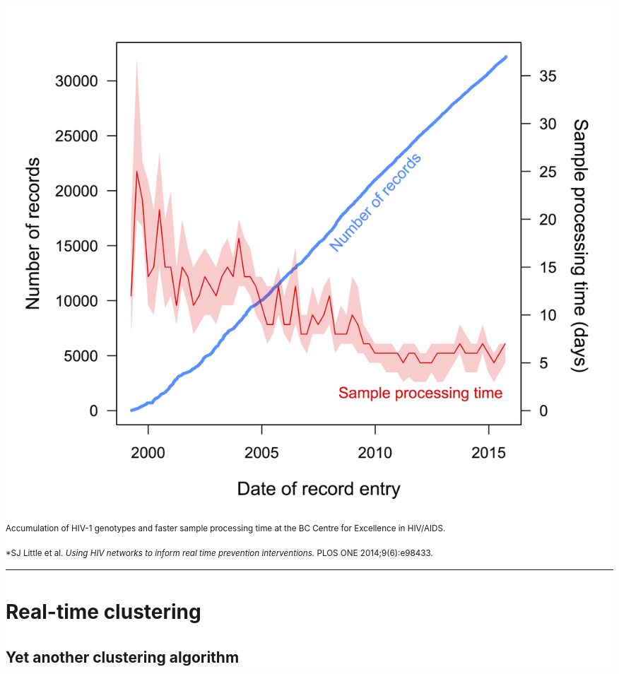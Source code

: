   <img src="/img/lancet-fig1.png"/>
  <small>
  Accumulation of HIV-1 genotypes and faster sample processing time at the BC Centre for Excellence in HIV/AIDS.
  </small>
</td>
</tr>
</table>

<small>&ast;SJ Little et al.  *Using HIV networks to inform real time prevention interventions.*  PLOS ONE 2014;9(6):e98433.</small>

---

# Real-time clustering
## Yet another clustering algorithm
